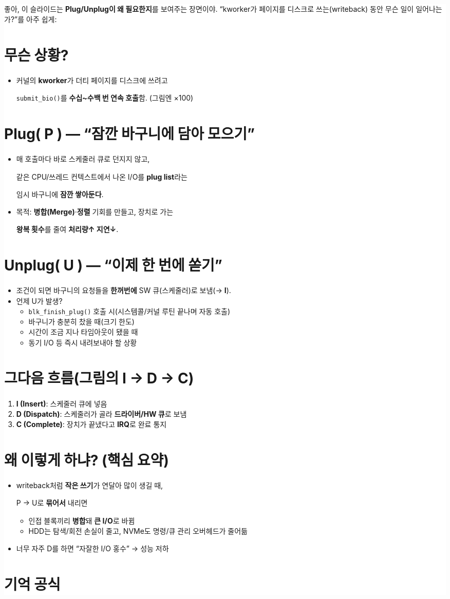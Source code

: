 
좋아, 이 슬라이드는 **Plug/Unplug이 왜 필요한지**를 보여주는 장면이야. “kworker가 페이지를 디스크로 쓰는(writeback) 동안 무슨 일이 일어나는가?”를 아주 쉽게:

# 무슨 상황?

- 커널의 **kworker**가 더티 페이지를 디스크에 쓰려고
    
    `submit_bio()`를 **수십~수백 번 연속 호출**함. (그림엔 ×100)
    

# Plug( P ) — “잠깐 바구니에 담아 모으기”

- 매 호출마다 바로 스케줄러 큐로 던지지 않고,
    
    같은 CPU/쓰레드 컨텍스트에서 나온 I/O를 **plug list**라는
    
    임시 바구니에 **잠깐 쌓아둔다**.
    
- 목적: **병합(Merge)**·**정렬** 기회를 만들고, 장치로 가는
    
    **왕복 횟수**를 줄여 **처리량↑ 지연↓**.
    

# Unplug( U ) — “이제 한 번에 쏟기”

- 조건이 되면 바구니의 요청들을 **한꺼번에** SW 큐(스케줄러)로 보냄(→ **I**).
- 언제 U가 발생?
    - `blk_finish_plug()` 호출 시(시스템콜/커널 루틴 끝나며 자동 호출)
    - 바구니가 충분히 찼을 때(크기 한도)
    - 시간이 조금 지나 타임아웃이 됐을 때
    - 동기 I/O 등 즉시 내려보내야 할 상황

# 그다음 흐름(그림의 I → D → C)

1. **I (Insert)**: 스케줄러 큐에 넣음
2. **D (Dispatch)**: 스케줄러가 골라 **드라이버/HW 큐**로 보냄
3. **C (Complete)**: 장치가 끝냈다고 **IRQ**로 완료 통지

# 왜 이렇게 하냐? (핵심 요약)

- writeback처럼 **작은 쓰기**가 연달아 많이 생길 때,
    
    P → U로 **묶어서** 내리면
    
    - 인접 블록끼리 **병합**돼 **큰 I/O**로 바뀜
    - HDD는 탐색/회전 손실이 줄고, NVMe도 명령/큐 관리 오버헤드가 줄어듦
- 너무 자주 D를 하면 “자잘한 I/O 홍수” → 성능 저하

# 기억 공식
